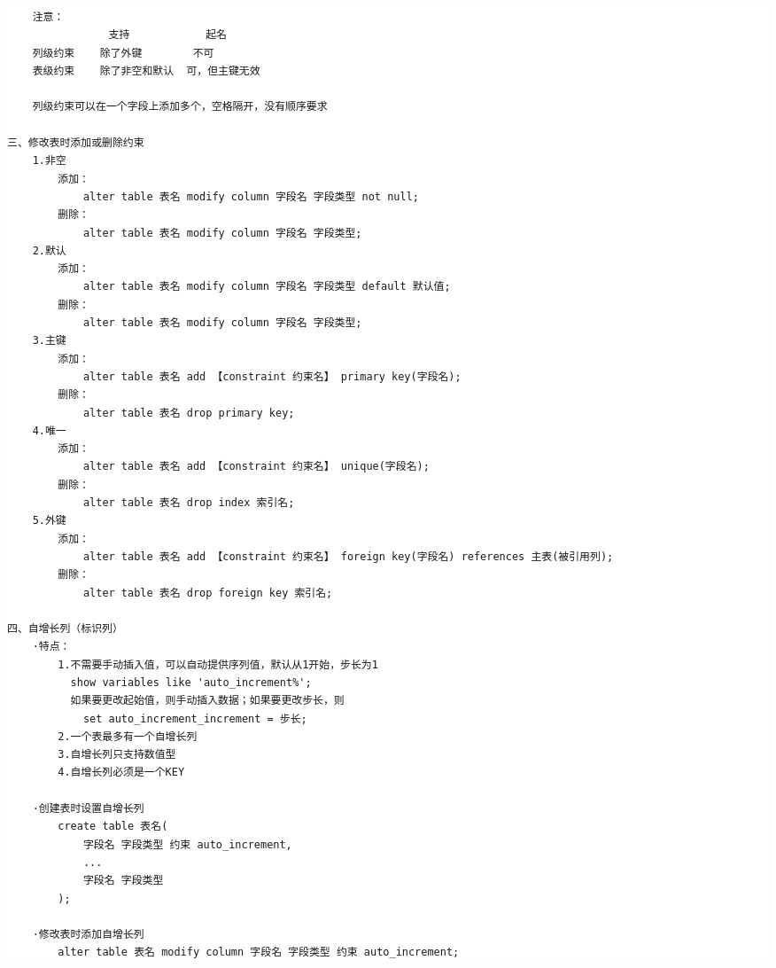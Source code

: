         注意：
                    支持            起名
        列级约束    除了外键        不可
        表级约束    除了非空和默认  可，但主键无效

        列级约束可以在一个字段上添加多个，空格隔开，没有顺序要求

    三、修改表时添加或删除约束
        1.非空
            添加：
                alter table 表名 modify column 字段名 字段类型 not null;
            删除：
                alter table 表名 modify column 字段名 字段类型;
        2.默认
            添加：
                alter table 表名 modify column 字段名 字段类型 default 默认值;
            删除：
                alter table 表名 modify column 字段名 字段类型;
        3.主键
            添加：
                alter table 表名 add 【constraint 约束名】 primary key(字段名);
            删除：
                alter table 表名 drop primary key;
        4.唯一
            添加：
                alter table 表名 add 【constraint 约束名】 unique(字段名);
            删除：
                alter table 表名 drop index 索引名;
        5.外键
            添加：
                alter table 表名 add 【constraint 约束名】 foreign key(字段名) references 主表(被引用列);
            删除：
                alter table 表名 drop foreign key 索引名;

    四、自增长列（标识列）
        ·特点：
            1.不需要手动插入值，可以自动提供序列值，默认从1开始，步长为1
              show variables like 'auto_increment%';
              如果要更改起始值，则手动插入数据；如果要更改步长，则
                set auto_increment_increment = 步长;
            2.一个表最多有一个自增长列
            3.自增长列只支持数值型
            4.自增长列必须是一个KEY
        
        ·创建表时设置自增长列
            create table 表名(
                字段名 字段类型 约束 auto_increment,
                ...
                字段名 字段类型
            );

        ·修改表时添加自增长列
            alter table 表名 modify column 字段名 字段类型 约束 auto_increment;
